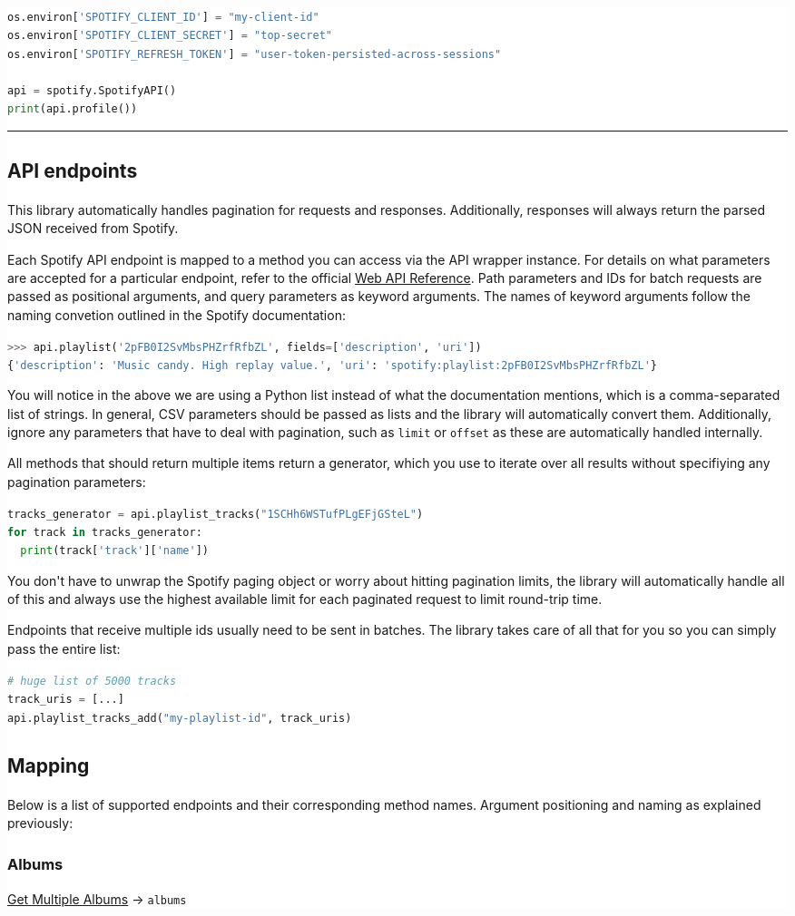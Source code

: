 ```python
os.environ['SPOTIFY_CLIENT_ID'] = "my-client-id"
os.environ['SPOTIFY_CLIENT_SECRET'] = "top-secret"
os.environ['SPOTIFY_REFRESH_TOKEN'] = "user-token-persisted-across-sessions"

api = spotify.SpotifyAPI()
print(api.profile())
```

----

## API endpoints
This library automatically handles pagination for requests and responses. Additionally, responses will always return the parsed JSON received from Spotify. 

Each Spotify API endpoint is mapped to a method you can access via the API wrapper instance. For details on what parameters are accepted for a particular endpoint, refer to the official [Web API Reference](https://developer.spotify.com/documentation/web-api/reference/). Path parameters and IDs for batch requests are passed as positional arguments, and query parameters as keyword arguments. The names of keyword arguments follow the naming convetion outlined in the Spotify documentation:
```python
>>> api.playlist('2pFB0I2SvMbsPHZrfRfbZL', fields=['description', 'uri'])
{'description': 'Music candy. High replay value.', 'uri': 'spotify:playlist:2pFB0I2SvMbsPHZrfRfbZL'}
```
You will notice in the above we are using a Python list instead of what the documentation mentions, which is a comma-separated list of strings. In general, CSV parameters should be passed as lists and the library will automatically convert them. Additionally, ignore any parameters that have to deal with pagination, such as `limit` or `offset` as these are automatically handled internally.  

All methods that should return multiple items return a generator, which you use to iterate over all results without specifiying any pagination parameters:
```python
tracks_generator = api.playlist_tracks("1SCHh6WSTufPLgEFjGSteL")
for track in tracks_generator:
  print(track['track']['name'])
```
You don't have to unwrap the Spotify paging object or worry about hitting pagination limits, the library will automatically handle all of this and always use the highest available limit for each paginated request to limit round-trip time.

Endpoints that receive multiple ids usually need to be sent in batches. The library takes care of all that for you so you can simply pass the entire list:
```python
# huge list of 5000 tracks
track_uris = [...] 
api.playlist_tracks_add("my-playlist-id", track_uris)
```

## Mapping
Below is a list of supported endpoints and their corresponding method names. Argument positioning and naming as explained previously:
### Albums 
[Get Multiple Albums](https://developer.spotify.com/documentation/web-api/reference#endpoint-get-multiple-albums) -> `albums`
